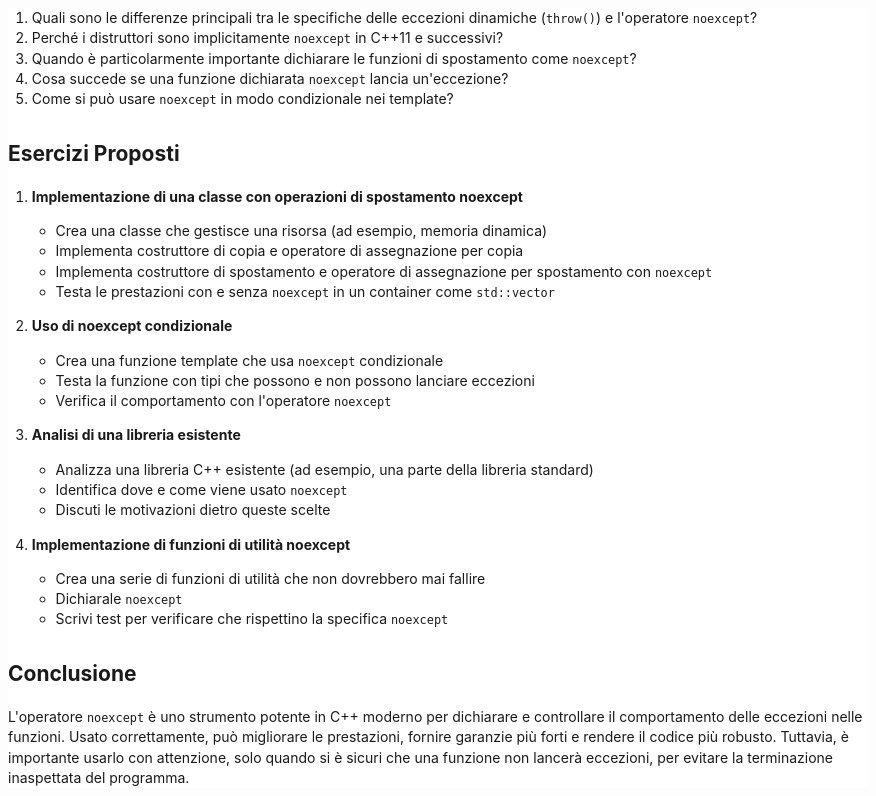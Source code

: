 1. Quali sono le differenze principali tra le specifiche delle eccezioni dinamiche (`throw()`) e l'operatore `noexcept`?
2. Perché i distruttori sono implicitamente `noexcept` in C++11 e successivi?
3. Quando è particolarmente importante dichiarare le funzioni di spostamento come `noexcept`?
4. Cosa succede se una funzione dichiarata `noexcept` lancia un'eccezione?
5. Come si può usare `noexcept` in modo condizionale nei template?

## Esercizi Proposti

1. **Implementazione di una classe con operazioni di spostamento noexcept**
   - Crea una classe che gestisce una risorsa (ad esempio, memoria dinamica)
   - Implementa costruttore di copia e operatore di assegnazione per copia
   - Implementa costruttore di spostamento e operatore di assegnazione per spostamento con `noexcept`
   - Testa le prestazioni con e senza `noexcept` in un container come `std::vector`

2. **Uso di noexcept condizionale**
   - Crea una funzione template che usa `noexcept` condizionale
   - Testa la funzione con tipi che possono e non possono lanciare eccezioni
   - Verifica il comportamento con l'operatore `noexcept`

3. **Analisi di una libreria esistente**
   - Analizza una libreria C++ esistente (ad esempio, una parte della libreria standard)
   - Identifica dove e come viene usato `noexcept`
   - Discuti le motivazioni dietro queste scelte

4. **Implementazione di funzioni di utilità noexcept**
   - Crea una serie di funzioni di utilità che non dovrebbero mai fallire
   - Dichiarale `noexcept`
   - Scrivi test per verificare che rispettino la specifica `noexcept`

## Conclusione

L'operatore `noexcept` è uno strumento potente in C++ moderno per dichiarare e controllare il comportamento delle eccezioni nelle funzioni. Usato correttamente, può migliorare le prestazioni, fornire garanzie più forti e rendere il codice più robusto. Tuttavia, è importante usarlo con attenzione, solo quando si è sicuri che una funzione non lancerà eccezioni, per evitare la terminazione inaspettata del programma.